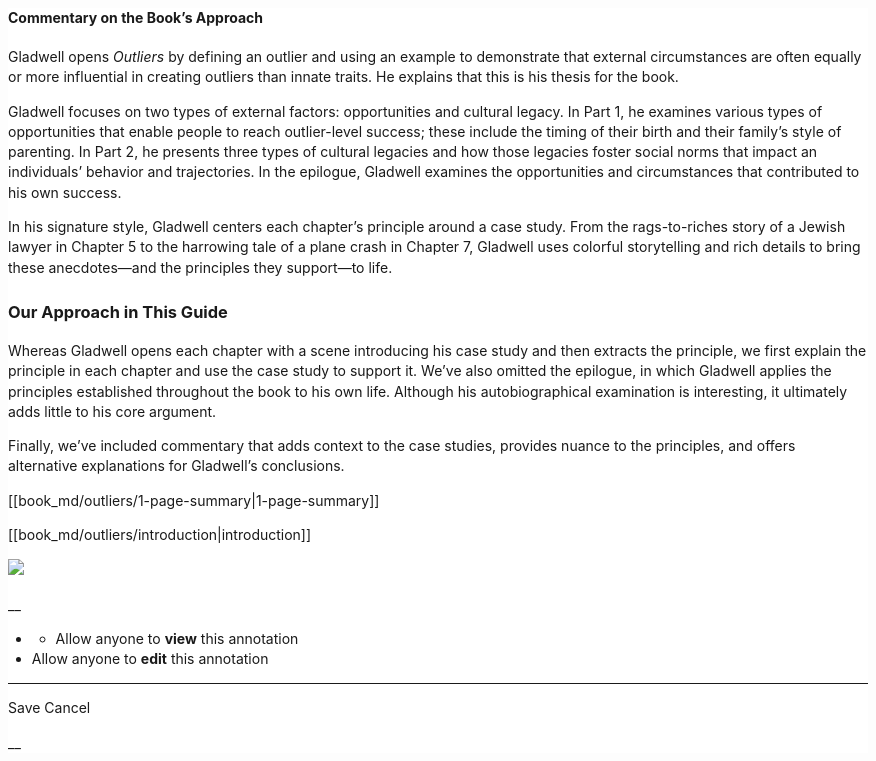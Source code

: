 #### Commentary on the Book’s Approach

Gladwell opens _Outliers_ by defining an outlier and using an example to demonstrate that external circumstances are often equally or more influential in creating outliers than innate traits. He explains that this is his thesis for the book.

Gladwell focuses on two types of external factors: opportunities and cultural legacy. In Part 1, he examines various types of opportunities that enable people to reach outlier-level success; these include the timing of their birth and their family’s style of parenting. In Part 2, he presents three types of cultural legacies and how those legacies foster social norms that impact an individuals’ behavior and trajectories. In the epilogue, Gladwell examines the opportunities and circumstances that contributed to his own success.

In his signature style, Gladwell centers each chapter’s principle around a case study. From the rags-to-riches story of a Jewish lawyer in Chapter 5 to the harrowing tale of a plane crash in Chapter 7, Gladwell uses colorful storytelling and rich details to bring these anecdotes—and the principles they support—to life.

### Our Approach in This Guide

Whereas Gladwell opens each chapter with a scene introducing his case study and then extracts the principle, we first explain the principle in each chapter and use the case study to support it. We’ve also omitted the epilogue, in which Gladwell applies the principles established throughout the book to his own life. Although his autobiographical examination is interesting, it ultimately adds little to his core argument.

Finally, we’ve included commentary that adds context to the case studies, provides nuance to the principles, and offers alternative explanations for Gladwell’s conclusions.

[[book_md/outliers/1-page-summary|1-page-summary]]

[[book_md/outliers/introduction|introduction]]

![](https://bat.bing.com/action/0?ti=56018282&Ver=2&mid=74b016e7-dd42-41d6-b301-768ac6b9da19&sid=f30c5e70639211ee87d33f0876d93783&vid=f30c9700639211eeb3a75d830392c94f&vids=0&msclkid=N&pi=0&lg=en-US&sw=800&sh=600&sc=24&nwd=1&tl=Shortform%20%7C%20Book&p=https%3A%2F%2Fwww.shortform.com%2Fapp%2Fbook%2Foutliers%2Fshortform-introduction&r=&lt=498&evt=pageLoad&sv=1&rn=458023)

__

  *   * Allow anyone to **view** this annotation
  * Allow anyone to **edit** this annotation



* * *

Save Cancel

__



